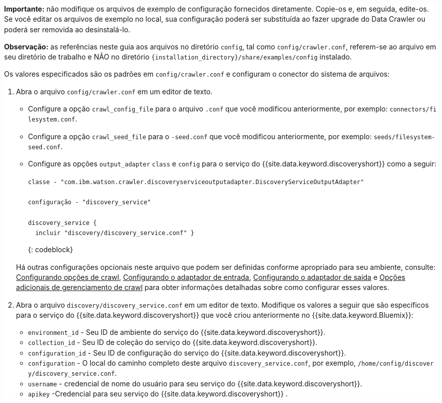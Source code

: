 **Importante:** não modifique os arquivos de exemplo de configuração fornecidos
diretamente. Copie-os e, em seguida, edite-os. Se você editar os arquivos de exemplo no local, sua configuração poderá ser substituída ao fazer upgrade do Data Crawler ou poderá ser removida ao desinstalá-lo.

**Observação:** as referências neste guia aos arquivos no diretório `config`, tal como `config/crawler.conf`, referem-se ao arquivo em seu diretório de trabalho e NÃO no diretório `{installation_directory}/share/examples/config` instalado.

Os valores especificados são os padrões em `config/crawler.conf` e configuram o
conector do sistema de arquivos:

1.  Abra o arquivo `config/crawler.conf` em um editor de texto.

    -   Configure a opção `crawl_config_file` para o arquivo `.conf`
que você modificou anteriormente, por exemplo: `connectors/filesystem.conf`.
    -   Configure a opção `crawl_seed_file` para o `-seed.conf` que
você modificou anteriormente, por exemplo: `seeds/filesystem-seed.conf`.
    -   Configure as opções `output_adapter` `class` e `config` para o serviço do {{site.data.keyword.discoveryshort}} como a seguir:

        ```
        classe - "com.ibm.watson.crawler.discoveryserviceoutputadapter.DiscoveryServiceOutputAdapter"

        configuração - "discovery_service"

        discovery_service {
          incluir "discovery/discovery_service.conf" }
        ```
        {: codeblock}

    Há outras configurações opcionais neste arquivo que podem ser definidas conforme apropriado para
seu ambiente, consulte:
[Configurando
opções de crawl](/docs/services/discovery?topic=discovery-configuring-the-data-crawler#configuring-crawl-options),
[Configurando o adaptador de
entrada](/docs/services/discovery?topic=discovery-configuring-the-data-crawler#input-adapter), [Configurando
o adaptador de saída](/docs/services/discovery?topic=discovery-configuring-the-data-crawler#output-adapter) e
[Opções
adicionais de gerenciamento de crawl](/docs/services/discovery?topic=discovery-configuring-the-data-crawler#additional-crawl-management-options) para obter informações detalhadas sobre como configurar esses
valores.

1.  Abra o arquivo `discovery/discovery_service.conf` em um editor de texto. Modifique
os valores a seguir que são específicos para o serviço do {{site.data.keyword.discoveryshort}}
que você criou anteriormente no {{site.data.keyword.Bluemix}}:

    -   `environment_id` - Seu ID de ambiente do serviço do {{site.data.keyword.discoveryshort}}.
    -   `collection_id` - Seu ID de coleção do serviço do {{site.data.keyword.discoveryshort}}.
    -   `configuration_id` - Seu ID de configuração do serviço do {{site.data.keyword.discoveryshort}}.
    -   `configuration` - O local do caminho completo deste arquivo `discovery_service.conf`, por exemplo, `/home/config/discovery/discovery_service.conf`.
    -   `username` - credencial de nome do usuário para seu serviço do {{site.data.keyword.discoveryshort}}.
    -   ` apikey ` -Credencial para seu serviço do  {{site.data.keyword.discoveryshort}} .
